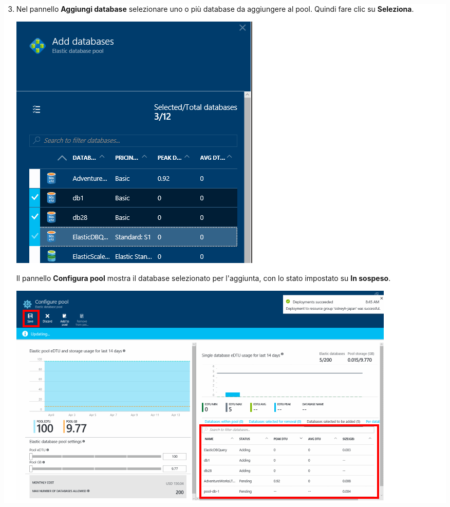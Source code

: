 
3. Nel pannello **Aggiungi database** selezionare uno o più database da aggiungere al pool. Quindi fare clic su **Seleziona**.

    ![Selezionare i database da aggiungere](./media/sql-database-elastic-pool-manage-portal/add-databases-pool.png)

    Il pannello **Configura pool** mostra il database selezionato per l'aggiunta, con lo stato impostato su **In sospeso**.

    ![Aggiunte di pool in sospeso](./media/sql-database-elastic-pool-manage-portal/pending-additions.png)
